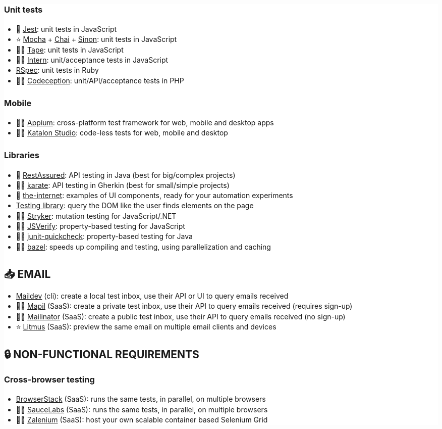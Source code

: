 ### Unit tests

- 💯 [Jest](https://jestjs.io/): unit tests in JavaScript
- ⭐️ [Mocha](https://mochajs.org/) + [Chai](https://www.chaijs.com/) + [Sinon](https://sinonjs.org/): unit tests in JavaScript
- 🤷‍♂️ [Tape](https://github.com/substack/tape): unit tests in JavaScript
- 🤷‍♂️ [Intern](https://theintern.io/): unit/acceptance tests in JavaScript
- [RSpec](https://rspec.info/): unit tests in Ruby
- 🤷‍♂️ [Codeception](https://codeception.com/): unit/API/acceptance tests in PHP

### Mobile

- 🤷‍♂️ [Appium](http://appium.io/): cross-platform test framework for web, mobile and desktop apps
- 🤷‍♂️ [Katalon Studio](https://www.katalon.com/katalon-studio/): code-less tests for web, mobile and desktop

### Libraries

- 💯 [RestAssured](https://github.com/rest-assured/rest-assured): API testing in Java (best for big/complex projects)
- 🤷‍♂️ [karate](https://github.com/intuit/karate): API testing in Gherkin (best for small/simple projects)
- 💯 [the-internet](https://the-internet.herokuapp.com/): examples of UI components, ready for your automation experiments
- [Testing library](https://testing-library.com/): query the DOM like the user finds elements on the page
- 🤷‍♂️ [Stryker](https://stryker-mutator.io/): mutation testing for JavaScript/.NET
- 🤷‍♂️ [JSVerify](https://jsverify.github.io/): property-based testing for JavaScript
- 🤷‍♂️ [junit-quickcheck](https://github.com/pholser/junit-quickcheck/): property-based testing for Java
- 🤷‍♂️ [bazel](https://bazel.build/): speeds up compiling and testing, using parallelization and caching

## 📥 EMAIL

- [Maildev](https://github.com/maildev/maildev) (cli): create a local test inbox, use their API or UI to query emails received
- 🤷‍♂️ [Mapil](https://mapil.co/) (SaaS): create a private test inbox, use their API to query emails received (requires sign-up)
- 🤷‍♂️ [Mailinator](https://www.mailinator.com/) (SaaS): create a public test inbox, use their API to query emails received (no sign-up)
- ⭐️ [Litmus](https://litmus.com/) (SaaS): preview the same email on multiple email clients and devices

## 🔒 NON-FUNCTIONAL REQUIREMENTS

### Cross-browser testing

- [BrowserStack](https://www.browserstack.com/) (SaaS): runs the same tests, in parallel, on multiple browsers
- 🤷‍♂️ [SauceLabs](https://saucelabs.com/) (SaaS): runs the same tests, in parallel, on multiple browsers
- 🤷‍♂️ [Zalenium](https://opensource.zalando.com/zalenium/) (SaaS): host your own scalable container based Selenium Grid

